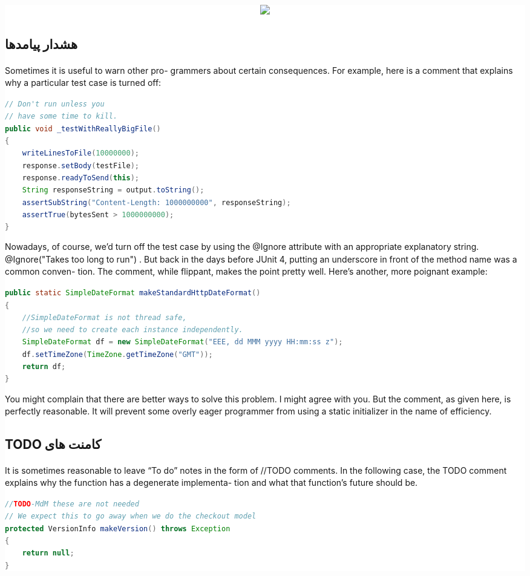 <p align="center">
  <img src="https://github.com/Noah1001000/clean-code-persian/blob/master/4_Comments/img-4.2.png"/>
</p>

## هشدار پیامدها
Sometimes it is useful to warn other pro-
grammers about certain consequences. For
example, here is a comment that explains
why a particular test case is turned off:

```java
// Don't run unless you
// have some time to kill.
public void _testWithReallyBigFile()
{
	writeLinesToFile(10000000);
	response.setBody(testFile);
	response.readyToSend(this);
	String responseString = output.toString();
	assertSubString("Content-Length: 1000000000", responseString);
	assertTrue(bytesSent > 1000000000);
}
```

Nowadays, of course, we’d turn off the test case by using the @Ignore attribute with an
appropriate explanatory string. @Ignore("Takes too long to run") . But back in the days
before JUnit 4, putting an underscore in front of the method name was a common conven-
tion. The comment, while flippant, makes the point pretty well.
Here’s another, more poignant example:

```java
public static SimpleDateFormat makeStandardHttpDateFormat()
{
	//SimpleDateFormat is not thread safe,
	//so we need to create each instance independently.
	SimpleDateFormat df = new SimpleDateFormat("EEE, dd MMM yyyy HH:mm:ss z");
	df.setTimeZone(TimeZone.getTimeZone("GMT"));
	return df;
}
```
You might complain that there are better ways to solve this problem. I might agree with
you. But the comment, as given here, is perfectly reasonable. It will prevent some overly
eager programmer from using a static initializer in the name of efficiency.
## TODO کامنت های
It is sometimes reasonable to leave “To do” notes in the form of //TODO comments. In the
following case, the TODO comment explains why the function has a degenerate implementa-
tion and what that function’s future should be.

```java
//TODO-MdM these are not needed
// We expect this to go away when we do the checkout model
protected VersionInfo makeVersion() throws Exception
{
	return null;
}
```
